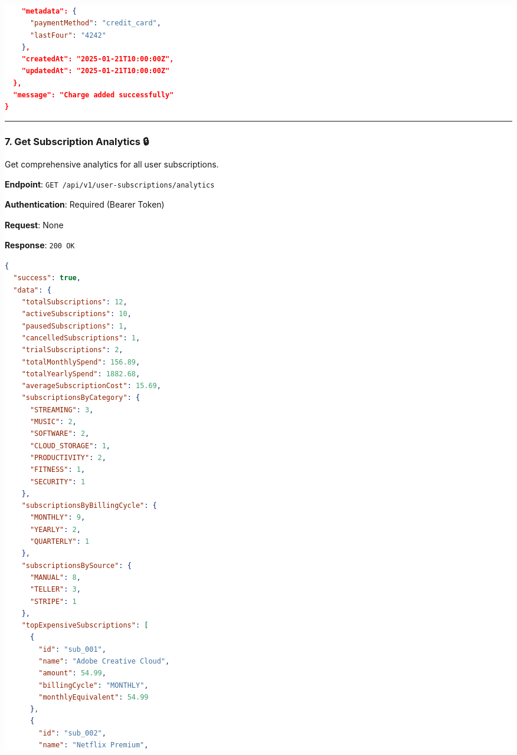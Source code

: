 ```json
    "metadata": {
      "paymentMethod": "credit_card",
      "lastFour": "4242"
    },
    "createdAt": "2025-01-21T10:00:00Z",
    "updatedAt": "2025-01-21T10:00:00Z"
  },
  "message": "Charge added successfully"
}
```

---

### 7. Get Subscription Analytics 🔒
Get comprehensive analytics for all user subscriptions.

**Endpoint**: `GET /api/v1/user-subscriptions/analytics`

**Authentication**: Required (Bearer Token)

**Request**: None

**Response**: `200 OK`
```json
{
  "success": true,
  "data": {
    "totalSubscriptions": 12,
    "activeSubscriptions": 10,
    "pausedSubscriptions": 1,
    "cancelledSubscriptions": 1,
    "trialSubscriptions": 2,
    "totalMonthlySpend": 156.89,
    "totalYearlySpend": 1882.68,
    "averageSubscriptionCost": 15.69,
    "subscriptionsByCategory": {
      "STREAMING": 3,
      "MUSIC": 2,
      "SOFTWARE": 2,
      "CLOUD_STORAGE": 1,
      "PRODUCTIVITY": 2,
      "FITNESS": 1,
      "SECURITY": 1
    },
    "subscriptionsByBillingCycle": {
      "MONTHLY": 9,
      "YEARLY": 2,
      "QUARTERLY": 1
    },
    "subscriptionsBySource": {
      "MANUAL": 8,
      "TELLER": 3,
      "STRIPE": 1
    },
    "topExpensiveSubscriptions": [
      {
        "id": "sub_001",
        "name": "Adobe Creative Cloud",
        "amount": 54.99,
        "billingCycle": "MONTHLY",
        "monthlyEquivalent": 54.99
      },
      {
        "id": "sub_002",
        "name": "Netflix Premium",
```
